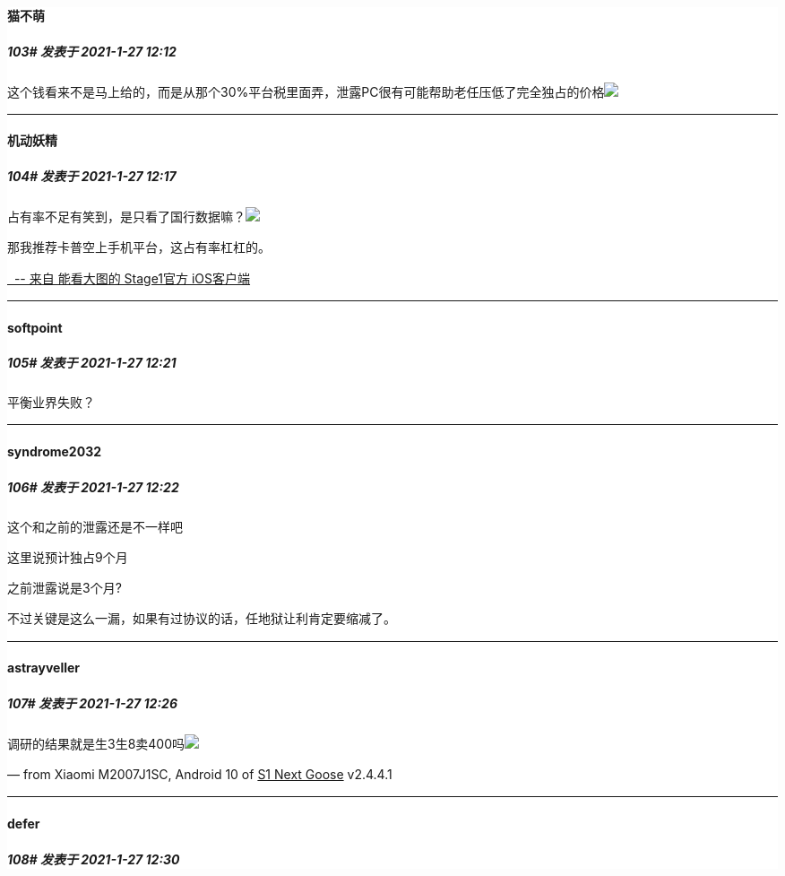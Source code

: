####  猫不萌  
##### 103#       发表于 2021-1-27 12:12


这个钱看来不是马上给的，而是从那个30%平台税里面弄，泄露PC很有可能帮助老任压低了完全独占的价格<img src="https://static.saraba1st.com/image/smiley/face2017/002.png" referrerpolicy="no-referrer">


-----

####  机动妖精  
##### 104#       发表于 2021-1-27 12:17


占有率不足有笑到，是只看了国行数据嘛？<img src="https://static.saraba1st.com/image/smiley/face2017/067.png" referrerpolicy="no-referrer">

那我推荐卡普空上手机平台，这占有率杠杠的。

[  -- 来自 能看大图的 Stage1官方 iOS客户端](https://itunes.apple.com/fi/app/saraba1st/id1221237470?mt=8)


-----

####  softpoint  
##### 105#       发表于 2021-1-27 12:21


平衡业界失败？


-----

####  syndrome2032  
##### 106#       发表于 2021-1-27 12:22


这个和之前的泄露还是不一样吧

这里说预计独占9个月

之前泄露说是3个月?

不过关键是这么一漏，如果有过协议的话，任地狱让利肯定要缩减了。


-----

####  astrayveller  
##### 107#       发表于 2021-1-27 12:26


调研的结果就是生3生8卖400吗<img src="https://static.saraba1st.com/image/smiley/face2017/057.png" referrerpolicy="no-referrer">

— from Xiaomi M2007J1SC, Android 10 of [S1 Next Goose](https://pan.baidu.com/s/1mi43uRm) v2.4.4.1


-----

####  defer  
##### 108#       发表于 2021-1-27 12:30
